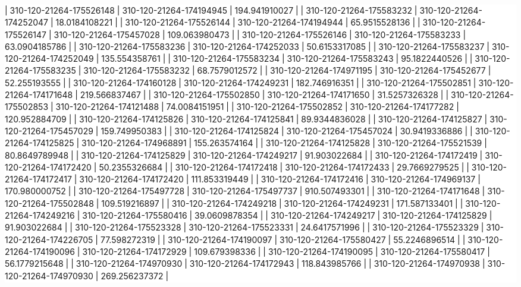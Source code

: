 | 310-120-21264-175526148 | 310-120-21264-174194945 | 194.941910027 |
| 310-120-21264-175583232 | 310-120-21264-174252047 | 18.0184108221 |
| 310-120-21264-175526144 | 310-120-21264-174194944 | 65.9515528136 |
| 310-120-21264-175526147 | 310-120-21264-175457028 | 109.063980473 |
| 310-120-21264-175526146 | 310-120-21264-175583233 | 63.0904185786 |
| 310-120-21264-175583236 | 310-120-21264-174252033 | 50.6153317085 |
| 310-120-21264-175583237 | 310-120-21264-174252049 | 135.554358761 |
| 310-120-21264-175583234 | 310-120-21264-175583243 | 95.1822440526 |
| 310-120-21264-175583235 | 310-120-21264-175583232 | 68.7579012572 |
| 310-120-21264-174971195 | 310-120-21264-175452677 | 52.255193555 |
| 310-120-21264-174160128 | 310-120-21264-174249231 | 182.746916351 |
| 310-120-21264-175502851 | 310-120-21264-174171648 | 219.566837467 |
| 310-120-21264-175502850 | 310-120-21264-174171650 | 31.5257326328 |
| 310-120-21264-175502853 | 310-120-21264-174121488 | 74.0084151951 |
| 310-120-21264-175502852 | 310-120-21264-174177282 | 120.952884709 |
| 310-120-21264-174125826 | 310-120-21264-174125841 | 89.9344836028 |
| 310-120-21264-174125827 | 310-120-21264-175457029 | 159.749950383 |
| 310-120-21264-174125824 | 310-120-21264-175457024 | 30.9419336886 |
| 310-120-21264-174125825 | 310-120-21264-174968891 | 155.263574164 |
| 310-120-21264-174125828 | 310-120-21264-175521539 | 80.8649789948 |
| 310-120-21264-174125829 | 310-120-21264-174249217 | 91.903022684 |
| 310-120-21264-174172419 | 310-120-21264-174172420 | 50.2355326684 |
| 310-120-21264-174172418 | 310-120-21264-174172433 | 29.7669279525 |
| 310-120-21264-174172417 | 310-120-21264-174172420 | 111.853319449 |
| 310-120-21264-174172416 | 310-120-21264-174969137 | 170.980000752 |
| 310-120-21264-175497728 | 310-120-21264-175497737 | 910.507493301 |
| 310-120-21264-174171648 | 310-120-21264-175502848 | 109.519216897 |
| 310-120-21264-174249218 | 310-120-21264-174249231 | 171.587133401 |
| 310-120-21264-174249216 | 310-120-21264-175580416 | 39.0609878354 |
| 310-120-21264-174249217 | 310-120-21264-174125829 | 91.903022684 |
| 310-120-21264-175523328 | 310-120-21264-175523331 | 24.6417571996 |
| 310-120-21264-175523329 | 310-120-21264-174226705 | 77.598272319 |
| 310-120-21264-174190097 | 310-120-21264-175580427 | 55.2246896514 |
| 310-120-21264-174190096 | 310-120-21264-174172929 | 109.679398336 |
| 310-120-21264-174190095 | 310-120-21264-175580417 | 56.1779215648 |
| 310-120-21264-174970930 | 310-120-21264-174172943 | 118.843985766 |
| 310-120-21264-174970938 | 310-120-21264-174970930 | 269.256237372 |